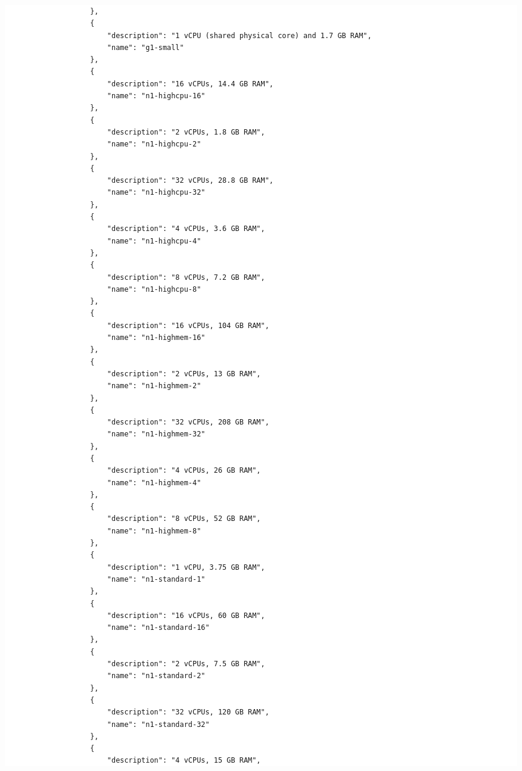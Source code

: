 ```
                    },
                    {
                        "description": "1 vCPU (shared physical core) and 1.7 GB RAM",
                        "name": "g1-small"
                    },
                    {
                        "description": "16 vCPUs, 14.4 GB RAM",
                        "name": "n1-highcpu-16"
                    },
                    {
                        "description": "2 vCPUs, 1.8 GB RAM",
                        "name": "n1-highcpu-2"
                    },
                    {
                        "description": "32 vCPUs, 28.8 GB RAM",
                        "name": "n1-highcpu-32"
                    },
                    {
                        "description": "4 vCPUs, 3.6 GB RAM",
                        "name": "n1-highcpu-4"
                    },
                    {
                        "description": "8 vCPUs, 7.2 GB RAM",
                        "name": "n1-highcpu-8"
                    },
                    {
                        "description": "16 vCPUs, 104 GB RAM",
                        "name": "n1-highmem-16"
                    },
                    {
                        "description": "2 vCPUs, 13 GB RAM",
                        "name": "n1-highmem-2"
                    },
                    {
                        "description": "32 vCPUs, 208 GB RAM",
                        "name": "n1-highmem-32"
                    },
                    {
                        "description": "4 vCPUs, 26 GB RAM",
                        "name": "n1-highmem-4"
                    },
                    {
                        "description": "8 vCPUs, 52 GB RAM",
                        "name": "n1-highmem-8"
                    },
                    {
                        "description": "1 vCPU, 3.75 GB RAM",
                        "name": "n1-standard-1"
                    },
                    {
                        "description": "16 vCPUs, 60 GB RAM",
                        "name": "n1-standard-16"
                    },
                    {
                        "description": "2 vCPUs, 7.5 GB RAM",
                        "name": "n1-standard-2"
                    },
                    {
                        "description": "32 vCPUs, 120 GB RAM",
                        "name": "n1-standard-32"
                    },
                    {
                        "description": "4 vCPUs, 15 GB RAM",
```